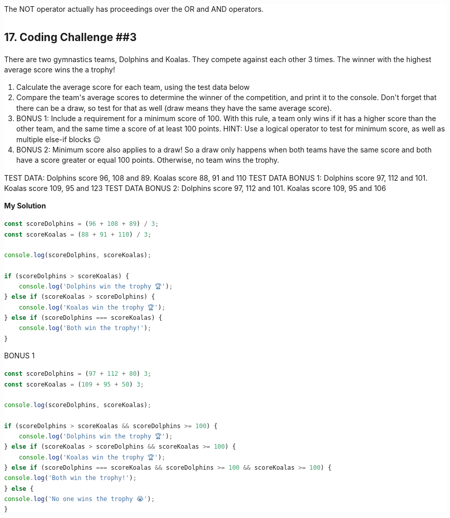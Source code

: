 The NOT operator actually has proceedings over the OR and AND operators.

## 17. Coding Challenge ##3

There are two gymnastics teams, Dolphins and Koalas. They compete against each other 3 times. The winner with the highest average score wins the a trophy!
1. Calculate the average score for each team, using the test data below
2. Compare the team's average scores to determine the winner of the competition, and print it to the console. Don't forget that there can be a draw, so test for that as well (draw means they have the same average score).
3. BONUS 1: Include a requirement for a minimum score of 100. With this rule, a team only wins if it has a higher score than the other team, and the same time a score of at least 100 points. HINT: Use a logical operator to test for minimum score, as well as multiple else-if blocks 😉
4. BONUS 2: Minimum score also applies to a draw! So a draw only happens when both teams have the same score and both have a score greater or equal 100 points. Otherwise, no team wins the trophy.

TEST DATA: Dolphins score 96, 108 and 89. Koalas score 88, 91 and 110
TEST DATA BONUS 1: Dolphins score 97, 112 and 101. Koalas score 109, 95 and 123
TEST DATA BONUS 2: Dolphins score 97, 112 and 101. Koalas score 109, 95 and 106

**My Solution**

```js
const scoreDolphins = (96 + 108 + 89) / 3;
const scoreKoalas = (88 + 91 + 110) / 3;

console.log(scoreDolphins, scoreKoalas);

if (scoreDolphins > scoreKoalas) {
	console.log('Dolphins win the trophy 🏆');
} else if (scoreKoalas > scoreDolphins) {
	console.log('Koalas win the trophy 🏆');
} else if (scoreDolphins === scoreKoalas) {
	console.log('Both win the trophy!');
}
```

BONUS 1

```js
const scoreDolphins = (97 + 112 + 80) 3;
const scoreKoalas = (109 + 95 + 50) 3;

console.log(scoreDolphins, scoreKoalas);

if (scoreDolphins > scoreKoalas && scoreDolphins >= 100) {
	console.log('Dolphins win the trophy 🏆');
} else if (scoreKoalas > scoreDolphins && scoreKoalas >= 100) {
	console.log('Koalas win the trophy 🏆');
} else if (scoreDolphins === scoreKoalas && scoreDolphins >= 100 && scoreKoalas >= 100) {
console.log('Both win the trophy!');
} else {
console.log('No one wins the trophy 😭');
}
```
